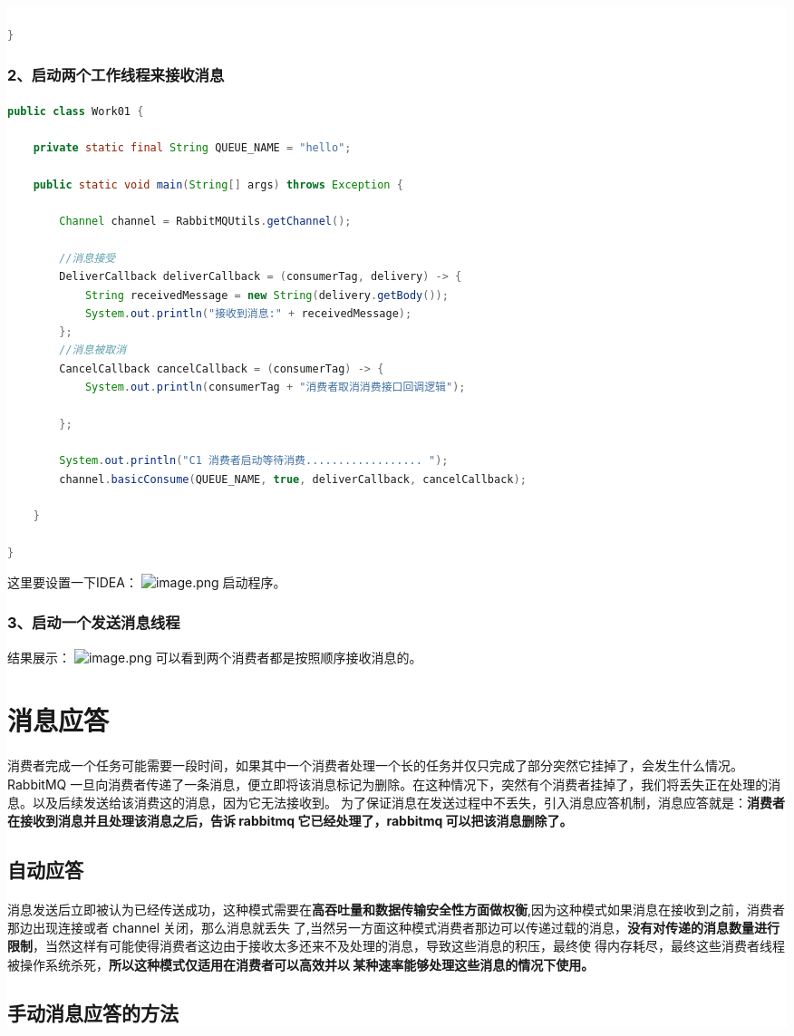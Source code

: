 ```java

}
```
### 2、启动两个工作线程来接收消息
```java
public class Work01 {

    private static final String QUEUE_NAME = "hello";

    public static void main(String[] args) throws Exception {

        Channel channel = RabbitMQUtils.getChannel();

        //消息接受
        DeliverCallback deliverCallback = (consumerTag, delivery) -> {
            String receivedMessage = new String(delivery.getBody());
            System.out.println("接收到消息:" + receivedMessage);
        };
        //消息被取消
        CancelCallback cancelCallback = (consumerTag) -> {
            System.out.println(consumerTag + "消费者取消消费接口回调逻辑");

        };

        System.out.println("C1 消费者启动等待消费.................. ");
        channel.basicConsume(QUEUE_NAME, true, deliverCallback, cancelCallback);

    }

}
```
这里要设置一下IDEA：
![image.png](https://cdn.nlark.com/yuque/0/2023/png/35204765/1685860926315-10487d9e-dfa3-4196-a3ff-98fcdcf5eff7.png#averageHue=%23f2f1f0&clientId=u95ff03d9-f8c4-4&from=paste&height=677&id=ufa8bfce4&originHeight=677&originWidth=1044&originalType=binary&ratio=1&rotation=0&showTitle=false&size=74569&status=done&style=none&taskId=u8f5e94c9-0aa6-4b11-b9bc-d8fea122aac&title=&width=1044)
启动程序。
### 3、启动一个发送消息线程
结果展示：
![image.png](https://cdn.nlark.com/yuque/0/2023/png/35204765/1685861213297-b49e4431-33fa-4f6f-b516-ceb472e14234.png#averageHue=%23fbfaf9&clientId=u95ff03d9-f8c4-4&from=paste&height=257&id=u17131a65&originHeight=257&originWidth=866&originalType=binary&ratio=1&rotation=0&showTitle=false&size=34049&status=done&style=none&taskId=u9bc780df-f3ae-4f89-a5c7-9c2780745f9&title=&width=866)
可以看到两个消费者都是按照顺序接收消息的。
# 消息应答
消费者完成一个任务可能需要一段时间，如果其中一个消费者处理一个长的任务并仅只完成了部分突然它挂掉了，会发生什么情况。RabbitMQ 一旦向消费者传递了一条消息，便立即将该消息标记为删除。在这种情况下，突然有个消费者挂掉了，我们将丢失正在处理的消息。以及后续发送给该消费这的消息，因为它无法接收到。
为了保证消息在发送过程中不丢失，引入消息应答机制，消息应答就是：**消费者在接收到消息并且处理该消息之后，告诉 rabbitmq 它已经处理了，rabbitmq 可以把该消息删除了。**
## 自动应答
消息发送后立即被认为已经传送成功，这种模式需要在**高吞吐量和数据传输安全性方面做权衡**,因为这种模式如果消息在接收到之前，消费者那边出现连接或者 channel 关闭，那么消息就丢失 了,当然另一方面这种模式消费者那边可以传递过载的消息，**没有对传递的消息数量进行限制**，当然这样有可能使得消费者这边由于接收太多还来不及处理的消息，导致这些消息的积压，最终使 得内存耗尽，最终这些消费者线程被操作系统杀死，**所以这种模式仅适用在消费者可以高效并以 某种速率能够处理这些消息的情况下使用。**
## 手动消息应答的方法
